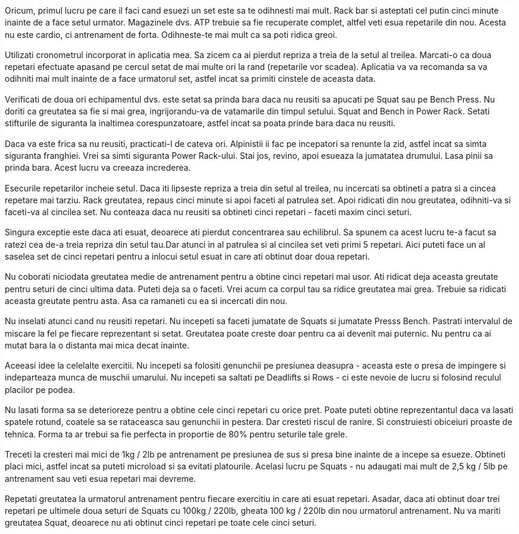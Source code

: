 Oricum, primul lucru pe care il faci cand esuezi un set este sa te odihnesti mai mult. Rack bar si asteptati cel putin cinci minute inainte de a face setul urmator. Magazinele dvs. ATP trebuie sa fie recuperate complet, altfel veti esua repetarile din nou. Acesta nu este cardio, ci antrenament de forta. Odihneste-te mai mult ca sa poti ridica greoi.

Utilizati cronometrul incorporat in aplicatia mea. Sa zicem ca ai pierdut repriza a treia de la setul al treilea. Marcati-o ca doua repetari efectuate apasand pe cercul setat de mai multe ori la rand (repetarile vor scadea). Aplicatia va va recomanda sa va odihniti mai mult inainte de a face urmatorul set, astfel incat sa primiti cinstele de aceasta data.

Verificati de doua ori echipamentul dvs. este setat sa prinda bara daca nu reusiti sa apucati pe Squat sau pe Bench Press. Nu doriti ca greutatea sa fie si mai grea, ingrijorandu-va de vatamarile din timpul setului. Squat and Bench in Power Rack. Setati stifturile de siguranta la inaltimea corespunzatoare, astfel incat sa poata prinde bara daca nu reusiti.

Daca va este frica sa nu reusiti, practicati-l de cateva ori. Alpinistii ii fac pe incepatori sa renunte la zid, astfel incat sa simta siguranta franghiei. Vrei sa simti siguranta Power Rack-ului. Stai jos, revino, apoi esueaza la jumatatea drumului. Lasa pinii sa prinda bara. Acest lucru va creeaza increderea.

Esecurile repetarilor incheie setul. Daca iti lipseste repriza a treia din setul al treilea, nu incercati sa obtineti a patra si a cincea repetare mai tarziu. Rack greutatea, repaus cinci minute si apoi faceti al patrulea set. Apoi ridicati din nou greutatea, odihniti-va si faceti-va al cincilea set. Nu conteaza daca nu reusiti sa obtineti cinci repetari - faceti maxim cinci seturi.

Singura exceptie este daca ati esuat, deoarece ati pierdut concentrarea sau echilibrul. Sa spunem ca acest lucru te-a facut sa ratezi cea de-a treia repriza din setul tau.Dar atunci in al patrulea si al cincilea set veti primi 5 repetari. Aici puteti face un al saselea set de cinci repetari pentru a inlocui setul esuat in care ati obtinut doar doua repetari.

Nu coborati niciodata greutatea medie de antrenament pentru a obtine cinci repetari mai usor. Ati ridicat deja aceasta greutate pentru seturi de cinci ultima data. Puteti deja sa o faceti. Vrei acum ca corpul tau sa ridice greutatea mai grea. Trebuie sa ridicati aceasta greutate pentru asta. Asa ca ramaneti cu ea si incercati din nou.

Nu inselati atunci cand nu reusiti repetari. Nu incepeti sa faceti jumatate de Squats si jumatate Presss Bench. Pastrati intervalul de miscare la fel pe fiecare reprezentant si setat. Greutatea poate creste doar pentru ca ai devenit mai puternic. Nu pentru ca ai mutat bara la o distanta mai mica decat inainte.

Aceeasi idee la celelalte exercitii. Nu incepeti sa folositi genunchii pe presiunea deasupra - aceasta este o presa de impingere si indeparteaza munca de muschii umarului. Nu incepeti sa saltati pe Deadlifts si Rows - ci este nevoie de lucru si folosind reculul placilor pe podea.

Nu lasati forma sa se deterioreze pentru a obtine cele cinci repetari cu orice pret. Poate puteti obtine reprezentantul daca va lasati spatele rotund, coatele sa se rataceasca sau genunchii in pestera. Dar cresteti riscul de ranire. Si construiesti obiceiuri proaste de tehnica. Forma ta ar trebui sa fie perfecta in proportie de 80% pentru seturile tale grele.

Treceti la cresteri mai mici de 1kg / 2lb pe antrenament pe presiunea de sus si presa bine inainte de a incepe sa esueze. Obtineti placi mici, astfel incat sa puteti microload si sa evitati platourile. Acelasi lucru pe Squats - nu adaugati mai mult de 2,5 kg / 5lb pe antrenament sau veti esua repetari mai devreme.

Repetati greutatea la urmatorul antrenament pentru fiecare exercitiu in care ati esuat repetari. Asadar, daca ati obtinut doar trei repetari pe ultimele doua seturi de Squats cu 100kg / 220lb, gheata 100 kg / 220lb din nou urmatorul antrenament. Nu va mariti greutatea Squat, deoarece nu ati obtinut cinci repetari pe toate cele cinci seturi.
